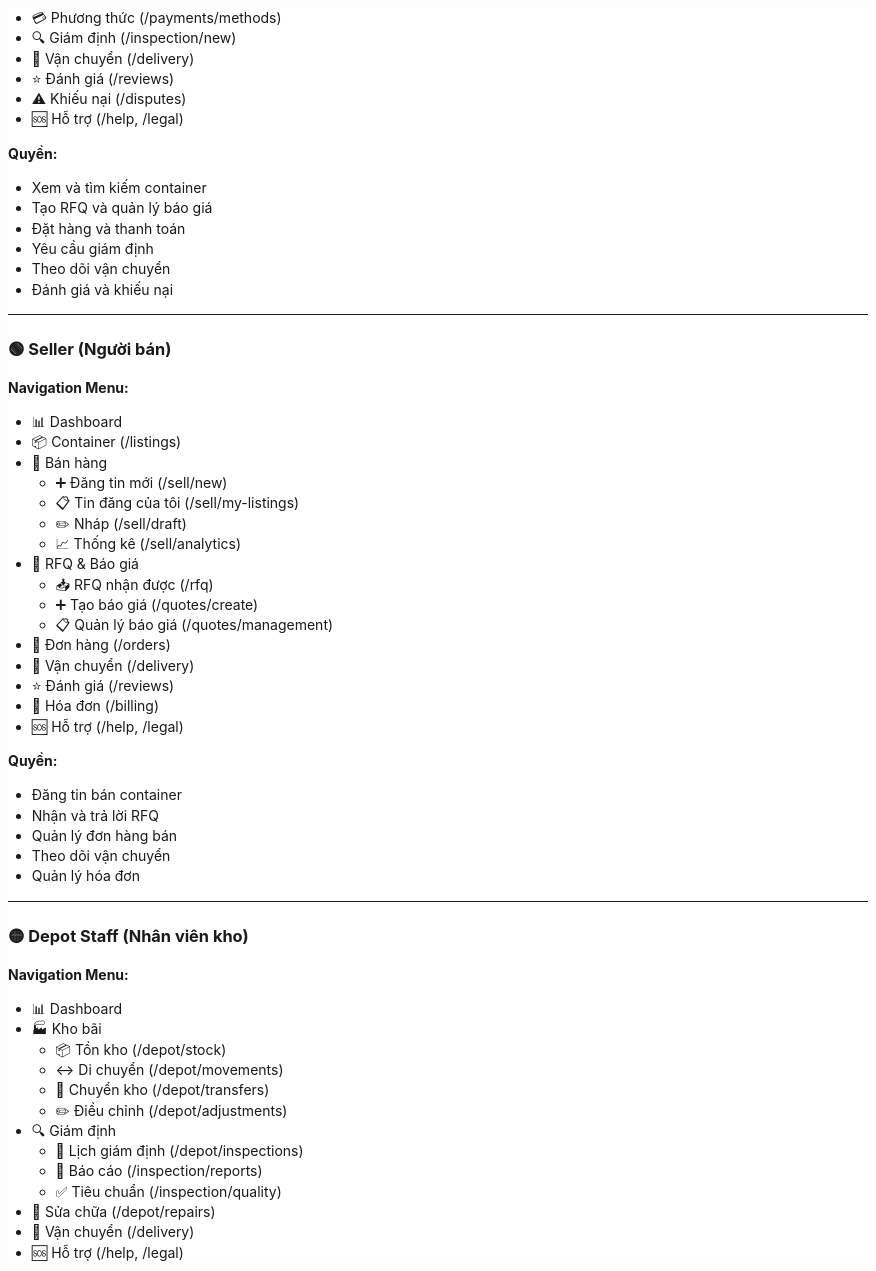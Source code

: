   - 💳 Phương thức (/payments/methods)
- 🔍 Giám định (/inspection/new)
- 🚚 Vận chuyển (/delivery)
- ⭐ Đánh giá (/reviews)
- ⚠️ Khiếu nại (/disputes)
- 🆘 Hỗ trợ (/help, /legal)

**Quyền:**
- Xem và tìm kiếm container
- Tạo RFQ và quản lý báo giá
- Đặt hàng và thanh toán
- Yêu cầu giám định
- Theo dõi vận chuyển
- Đánh giá và khiếu nại

---

### **🟢 Seller (Người bán)**
**Navigation Menu:**
- 📊 Dashboard
- 📦 Container (/listings)
- 🏪 Bán hàng
  - ➕ Đăng tin mới (/sell/new)
  - 📋 Tin đăng của tôi (/sell/my-listings)
  - ✏️ Nháp (/sell/draft)
  - 📈 Thống kê (/sell/analytics)
- 📄 RFQ & Báo giá
  - 📥 RFQ nhận được (/rfq)
  - ➕ Tạo báo giá (/quotes/create)
  - 📋 Quản lý báo giá (/quotes/management)
- 🛒 Đơn hàng (/orders)
- 🚚 Vận chuyển (/delivery)
- ⭐ Đánh giá (/reviews)
- 🧾 Hóa đơn (/billing)
- 🆘 Hỗ trợ (/help, /legal)

**Quyền:**
- Đăng tin bán container
- Nhận và trả lời RFQ
- Quản lý đơn hàng bán
- Theo dõi vận chuyển
- Quản lý hóa đơn

---

### **🟡 Depot Staff (Nhân viên kho)**
**Navigation Menu:**
- 📊 Dashboard
- 🏭 Kho bãi
  - 📦 Tồn kho (/depot/stock)
  - ↔️ Di chuyển (/depot/movements)
  - 🚚 Chuyển kho (/depot/transfers)
  - ✏️ Điều chỉnh (/depot/adjustments)
- 🔍 Giám định
  - 📅 Lịch giám định (/depot/inspections)
  - 📄 Báo cáo (/inspection/reports)
  - ✅ Tiêu chuẩn (/inspection/quality)
- 🔧 Sửa chữa (/depot/repairs)
- 🚚 Vận chuyển (/delivery)
- 🆘 Hỗ trợ (/help, /legal)

